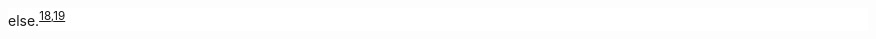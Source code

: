 else.<sup><a id="ref18" title="In the Marxist tradition this stage of social development is termed &quot;monopoly capitalism,&quot; &quot;finance capitalism&quot; or &quot;state monopoly capitalism.&quot; The descriptive part of Marxist analyses is generally valuable. In unearthing the close personal and financial links between state and business, they usually paint a much more realistic picture of the present economic order than do the mostly starry-eyed &quot;bourgeois&quot; economists. Analytically, however, they get almost everything wrong and turn the truth upside down.&nbsp;&nbsp;&nbsp; The traditional, correct pre-Marxist view on exploitation was that of radical laissez-faire liberalism as espoused by, for instance, Charles Comte and Charles Dunoyer. According to them, antagonistic interests do not exist between capitalists, as owners of factors of production, and laborers, but between, on the one hand, the producers in society, i.e., homesteaders, producers and contractors, including businessmen as well as workers, and on the other hand, those who acquire wealth non-productively and/or non-contractually, i.e., the state and state-privileged groups, such as feudal landlords. This distinction was first confused by Saint-Simon, who had at some time been influenced by Comte and Dunoyer, and who classified market businessmen along with feudal lords and other state-privileged groups as exploiters. Marx took up this confusion from Saint-Simon and compounded it by making only capitalists exploiters and all workers exploited, justifying this view through a Ricardian labor theory of value and his theory of surplus value. Essentially, this view on exploitation has remained typical for Marxism to this day—despite Böhm-Bawerk's smashing refutation of Marx's exploitation theory and his explanation of the difference between factor prices and output prices through time preference (interest). To this day, whenever Marxist theorists talk about the exploitative character of monopoly capitalism, they see the root cause of this in the continued existence of the private ownership of the means of production. Even if they admit a certain degree of independence of the state apparatus from the class of monopoly capitalists (as in the version of &quot;state monopoly capitalism&quot;), for them it is not the state that makes capitalist exploitation possible; rather it is the fact that the state is an agency of capitalism, an organization that transforms the narrow-minded interests of individual capitalists into the interest of an ideal universal capitalist (the &quot;ideelle Gesamtkapitalist&quot;), which explains the existence of exploitation.&nbsp;&nbsp;&nbsp;&nbsp; In fact, as explained, the truth is precisely the opposite: It is the state that by its very nature is an exploitative organization, and capitalists can engage in exploitation only insofar as they stop being capitalists and instead join forces with the state. Rather than speaking of state monopoly capitalism, then, it would be more appropriate to call the present system &quot;state financed monopoly socialism,&quot; or &quot;bourgeois socialism.&quot;&nbsp;&nbsp;&nbsp; For representative Marxist studies, see Rudolf Hilferding, Finance Capital (London: Routledge and Kegan Paul, 1981); V. I. Lenin, Imperialism: Last Stage of Capitalism (Moscow: Foreign Languages Publishing House, 1947); Paul M. Sweezy, The Theory of Capitalist Development (New York: Monthly Review Press, 1942); P.A. Baran and Paul M. Sweezy, Monopoly Capital (New York: Monthly Review Press, 1966); E. Mandel, Marxist Economic Theory (London: Merlin, 1962); Mandel, Late Capitalism (London: New Left Books, 1975); H. Meissner, ed. Buergerliche Ökonomie ohne Perspektive ([East] Berlin: Dietz, 1976). On the perversion of the classical liberal class analysis through Marxism, see Murray N. Rothbard, &quot;Left and Right&quot; in Egalitarianism As a Revolt Against Nature and Other Essays (Washington, D.C.: Libertarian Review Press, 1974); on the refutation of the Marxist theory of exploitation, see Eugen von Böhm-Bawerk, Karl Marx and the Close of His System, Paul M. Sweezy, ed. (New York: Augustus M. Kelley, 1948)." href="#fn18">18</a>,<a id="ref19" title="To recognize the far-reaching integration of state interests and those of the economic power elite, which is brought about by the monopolization of money and banking, is not to say that there cannot be conflicts arising within this coalition. As mentioned earlier, the state is also characterized, for instance, by the necessity of democratizing its constitution. And the democratic process could well bring egalitarian or populist sentiments to the surface which were opposed to the state's favorable treatment of banks and big business. However, it is precisely the financial nature of the state-business connection that makes such an occurrence unlikely. For not only would this pose an immediate threat to the economic power elite; it would also imply severe financial losses in state income, even if it did not threaten the stability of the state as such. Hence a powerful incentive exists for both sides to join forces in filtering any such sentiment out of the political process before it ever becomes widely heard and to ensure with all resources at their command that the range of political alternatives admitted to public discussion is so restricted as to systematically exclude any scrutinizing of their joint counterfeiting racket.&nbsp;&nbsp;&nbsp; See on this also such—in spite of their characteristic leftist misconceptions—informative studies as C. W. Mills, The Power Elite (New York: 1965); W. Domhoff, Who Rules America? (New York: 1967); E. Schattschneider, The Semi-Sovereign People (New York: 1960); Bachrach and Baratz, Power and Poverty (New York: 1970); C. Offe, Strukturprobleme des kapitalistischen Staates (Frankfurt am Main: Suhrkamp, 1972)." href="#fn19">19</a></sup>
